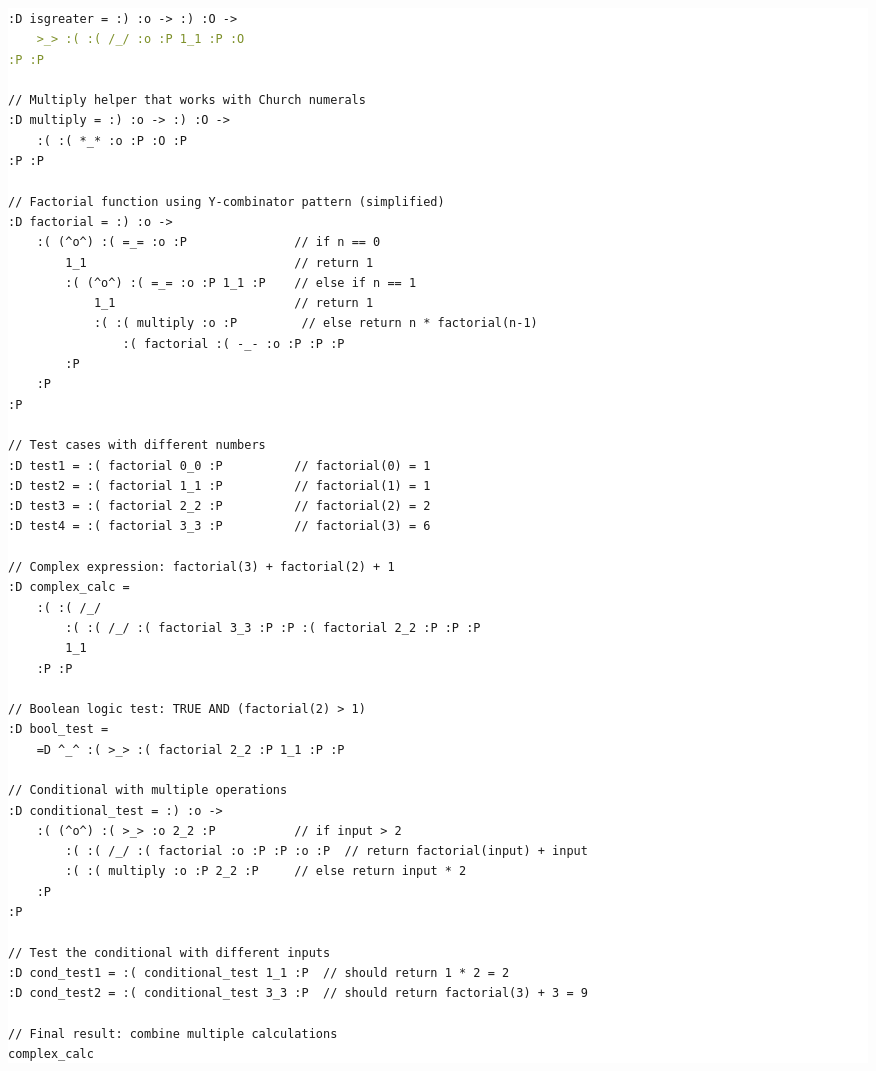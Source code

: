 ```markdown
:D isgreater = :) :o -> :) :O ->
    >_> :( :( /_/ :o :P 1_1 :P :O
:P :P

// Multiply helper that works with Church numerals
:D multiply = :) :o -> :) :O ->
    :( :( *_* :o :P :O :P
:P :P

// Factorial function using Y-combinator pattern (simplified)
:D factorial = :) :o ->
    :( (^o^) :( =_= :o :P               // if n == 0
        1_1                             // return 1
        :( (^o^) :( =_= :o :P 1_1 :P    // else if n == 1  
            1_1                         // return 1
            :( :( multiply :o :P         // else return n * factorial(n-1)
                :( factorial :( -_- :o :P :P :P
        :P
    :P
:P

// Test cases with different numbers
:D test1 = :( factorial 0_0 :P          // factorial(0) = 1
:D test2 = :( factorial 1_1 :P          // factorial(1) = 1  
:D test3 = :( factorial 2_2 :P          // factorial(2) = 2
:D test4 = :( factorial 3_3 :P          // factorial(3) = 6

// Complex expression: factorial(3) + factorial(2) + 1
:D complex_calc = 
    :( :( /_/ 
        :( :( /_/ :( factorial 3_3 :P :P :( factorial 2_2 :P :P :P
        1_1 
    :P :P

// Boolean logic test: TRUE AND (factorial(2) > 1)
:D bool_test = 
    =D ^_^ :( >_> :( factorial 2_2 :P 1_1 :P :P

// Conditional with multiple operations
:D conditional_test = :) :o ->
    :( (^o^) :( >_> :o 2_2 :P           // if input > 2
        :( :( /_/ :( factorial :o :P :P :o :P  // return factorial(input) + input
        :( :( multiply :o :P 2_2 :P     // else return input * 2
    :P
:P

// Test the conditional with different inputs
:D cond_test1 = :( conditional_test 1_1 :P  // should return 1 * 2 = 2
:D cond_test2 = :( conditional_test 3_3 :P  // should return factorial(3) + 3 = 9

// Final result: combine multiple calculations
complex_calc
```
